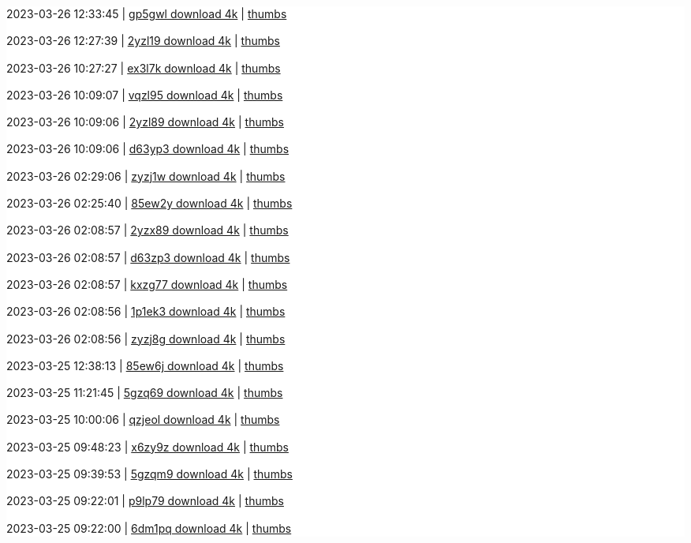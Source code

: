 2023-03-26 12:33:45 | [gp5gwl download 4k](https://wallhaven.cc/w/gp5gwl) | [thumbs](https://th.wallhaven.cc/small/gp/gp5gwl.jpg)

2023-03-26 12:27:39 | [2yzl19 download 4k](https://wallhaven.cc/w/2yzl19) | [thumbs](https://th.wallhaven.cc/small/2y/2yzl19.jpg)

2023-03-26 10:27:27 | [ex3l7k download 4k](https://wallhaven.cc/w/ex3l7k) | [thumbs](https://th.wallhaven.cc/small/ex/ex3l7k.jpg)

2023-03-26 10:09:07 | [vqzl95 download 4k](https://wallhaven.cc/w/vqzl95) | [thumbs](https://th.wallhaven.cc/small/vq/vqzl95.jpg)

2023-03-26 10:09:06 | [2yzl89 download 4k](https://wallhaven.cc/w/2yzl89) | [thumbs](https://th.wallhaven.cc/small/2y/2yzl89.jpg)

2023-03-26 10:09:06 | [d63yp3 download 4k](https://wallhaven.cc/w/d63yp3) | [thumbs](https://th.wallhaven.cc/small/d6/d63yp3.jpg)

2023-03-26 02:29:06 | [zyzj1w download 4k](https://wallhaven.cc/w/zyzj1w) | [thumbs](https://th.wallhaven.cc/small/zy/zyzj1w.jpg)

2023-03-26 02:25:40 | [85ew2y download 4k](https://wallhaven.cc/w/85ew2y) | [thumbs](https://th.wallhaven.cc/small/85/85ew2y.jpg)

2023-03-26 02:08:57 | [2yzx89 download 4k](https://wallhaven.cc/w/2yzx89) | [thumbs](https://th.wallhaven.cc/small/2y/2yzx89.jpg)

2023-03-26 02:08:57 | [d63zp3 download 4k](https://wallhaven.cc/w/d63zp3) | [thumbs](https://th.wallhaven.cc/small/d6/d63zp3.jpg)

2023-03-26 02:08:57 | [kxzg77 download 4k](https://wallhaven.cc/w/kxzg77) | [thumbs](https://th.wallhaven.cc/small/kx/kxzg77.jpg)

2023-03-26 02:08:56 | [1p1ek3 download 4k](https://wallhaven.cc/w/1p1ek3) | [thumbs](https://th.wallhaven.cc/small/1p/1p1ek3.jpg)

2023-03-26 02:08:56 | [zyzj8g download 4k](https://wallhaven.cc/w/zyzj8g) | [thumbs](https://th.wallhaven.cc/small/zy/zyzj8g.jpg)

2023-03-25 12:38:13 | [85ew6j download 4k](https://wallhaven.cc/w/85ew6j) | [thumbs](https://th.wallhaven.cc/small/85/85ew6j.jpg)

2023-03-25 11:21:45 | [5gzq69 download 4k](https://wallhaven.cc/w/5gzq69) | [thumbs](https://th.wallhaven.cc/small/5g/5gzq69.jpg)

2023-03-25 10:00:06 | [qzjeol download 4k](https://wallhaven.cc/w/qzjeol) | [thumbs](https://th.wallhaven.cc/small/qz/qzjeol.jpg)

2023-03-25 09:48:23 | [x6zy9z download 4k](https://wallhaven.cc/w/x6zy9z) | [thumbs](https://th.wallhaven.cc/small/x6/x6zy9z.jpg)

2023-03-25 09:39:53 | [5gzqm9 download 4k](https://wallhaven.cc/w/5gzqm9) | [thumbs](https://th.wallhaven.cc/small/5g/5gzqm9.jpg)

2023-03-25 09:22:01 | [p9lp79 download 4k](https://wallhaven.cc/w/p9lp79) | [thumbs](https://th.wallhaven.cc/small/p9/p9lp79.jpg)

2023-03-25 09:22:00 | [6dm1pq download 4k](https://wallhaven.cc/w/6dm1pq) | [thumbs](https://th.wallhaven.cc/small/6d/6dm1pq.jpg)
